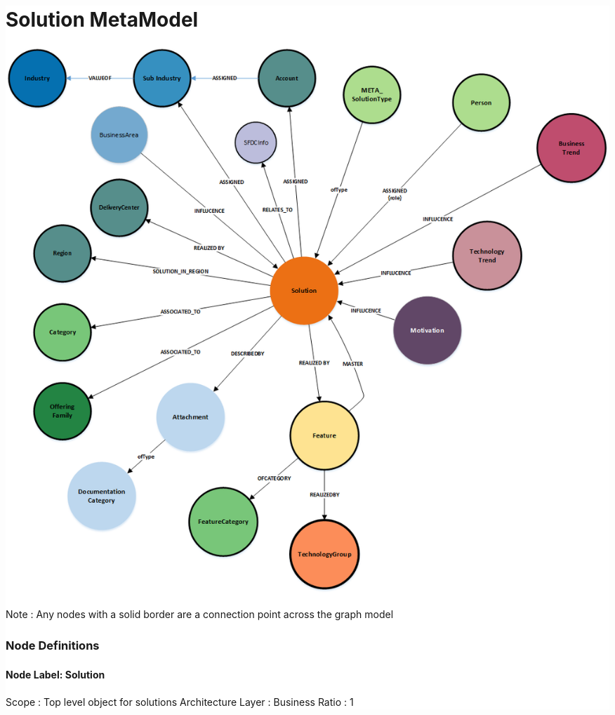 # Solution MetaModel 

![](../images/SolutionMetaModel.png)

Note : Any nodes with a solid border are a connection point across the graph model 

### **Node Definitions**

#### Node Label: Solution
Scope : Top level object for solutions
Architecture Layer : Business
Ratio : 1
